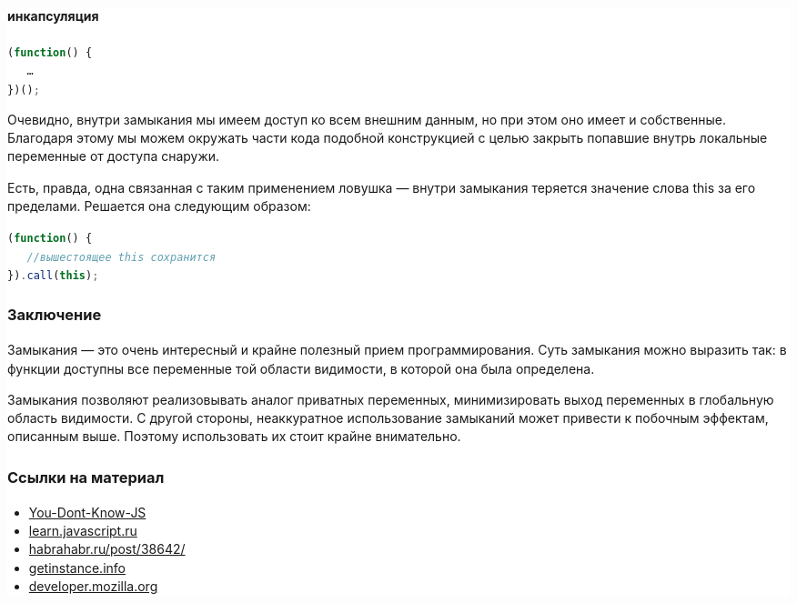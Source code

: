#### инкапсуляция
``` javascript
(function() {
   …
})();
```
Очевидно, внутри замыкания мы имеем доступ ко всем внешним данным, но при этом оно имеет и собственные. Благодаря этому мы можем окружать части кода подобной конструкцией с целью закрыть попавшие внутрь локальные переменные от доступа снаружи.

Есть, правда, одна связанная с таким применением ловушка — внутри замыкания теряется значение слова this за его пределами. Решается она следующим образом:
``` javascript
(function() {
   //вышестоящее this сохранится
}).call(this);
```

### Заключение
Замыкания — это очень интересный и крайне полезный прием программирования. Суть замыкания можно выразить так: в функции доступны все переменные той области видимости, в которой она была определена.

Замыкания позволяют реализовывать аналог приватных переменных, минимизировать выход переменных в глобальную область видимости. С другой стороны, неаккуратное использование замыканий может привести к побочным эффектам, описанным выше. Поэтому использовать их стоит крайне внимательно.

### Ссылки на материал
* [You-Dont-Know-JS](https://github.com/getify/You-Dont-Know-JS/blob/master/scope%20&%20closures/README.md#you-dont-know-js-scope--closures)
* [learn.javascript.ru](https://learn.javascript.ru/closures)
* [habrahabr.ru/post/38642/](http://habrahabr.ru/post/38642/)
* [getinstance.info](http://getinstance.info/articles/javascript/closures-in-javascript/)
* [developer.mozilla.org](https://developer.mozilla.org/ru/docs/Web/JavaScript/Closures)
